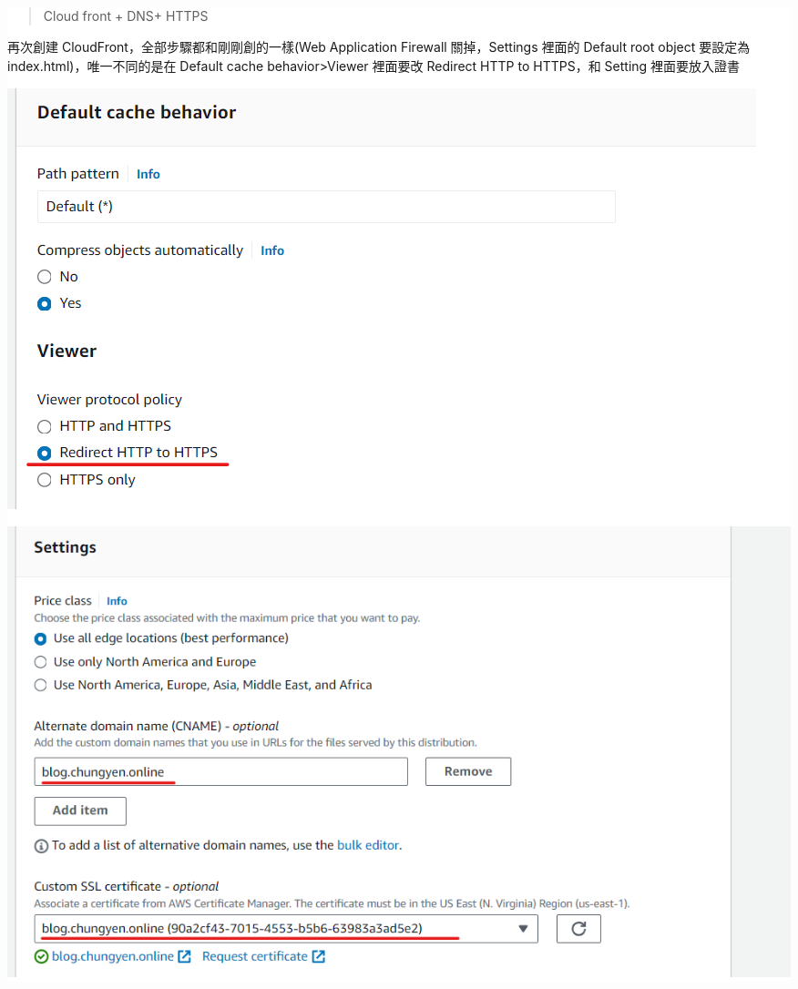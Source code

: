 

> Cloud front + DNS+ HTTPS

再次創建 CloudFront，全部步驟都和剛剛創的一樣(Web Application Firewall 關掉，Settings 裡面的 Default root object 要設定為 index.html)，唯一不同的是在 Default cache behavior>Viewer 裡面要改 Redirect HTTP to HTTPS，和 Setting 裡面要放入證書

![](picture/w1435.png)



![](picture/w1436.png)

